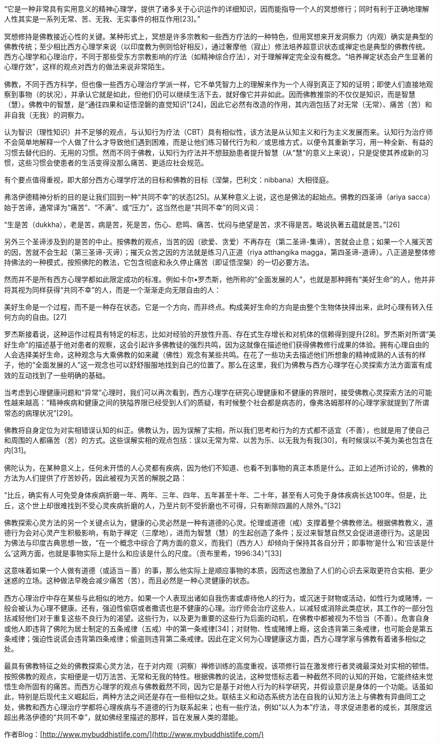“它是一种非常具有实用意义的精神心理学，提供了诸多关于心识运作的详细知识，因而能指导一个人的冥想修行；同时有利于正确地理解人性其实是一系列无常、苦、无我、无实事件的相互作用\[23\]。”

冥想修持是佛教接近心性的关键。某种形式上，冥想是许多宗教和一些西方疗法的一种特色，但用冥想来开发洞察力（内观）确实是典型的佛教传统；至少相比西方心理学来说（以印度教为例则恰好相反），通过奢摩他（寂止）修法培养超意识状态或禅定也是典型的佛教传统。西方心理学和心理治疗，不同于那些受东方宗教影响的疗法（如精神综合疗法），对于理解禅定完全没有概念。“培养禅定状态会产生显著的心理疗效”，这样的观点对西方的做法来说非常陌生。

佛教，不同于西方科学，但也像一些西方心理治疗学派一样，它不单凭智力上的理解来作为一个人得到真正了知的证明；即使人们直接地观察到事物（的状况），并承认它就是如此，但他们仍可以继续生活下去，就好像它并非如此。因而佛教推崇的不仅仅是知识，而是智慧（慧）。佛教中的智慧，是“通往四果和证悟涅磐的直觉知识”\[24\]，因此它必然有改造的作用，其内涵包括了对无常（无常）、痛苦（苦）和非自我（无我）的洞察力。

认为智识（理性知识）并不足够的观点，与认知行为疗法（CBT）具有相似性，该方法是从认知主义和行为主义发展而来。认知行为治疗师不会简单地解释一个人做了什么才导致他们遇到困难，而是让他们练习替代行为和／或思维方式，以便令其重新学习，用一种全新、有益的习惯去替代旧的、无用的习惯。然而不同于佛教，认知行为疗法并不想鼓励患者提升智慧（从“慧”的意义上来说），只是促使其养成新的习惯，这些习惯会使患者的生活变得没那么痛苦、更适应社会规范。

有个要点值得重视，即大部分西方心理学疗法的目标和佛教的目标（涅槃，巴利文：nibbana）大相径庭。

弗洛伊德精神分析的目的是让我们回到一种“共同不幸”的状态\[25\]。从某种意义上说，这也是佛法的起始点。佛教的四圣谛（ariya sacca）始于苦谛，通常译为“痛苦”、“不满”、或“压力”，这当然也是“共同不幸”的同义词：

“生是苦（dukkha），老是苦，病是苦，死是苦，伤心、悲鸣、痛苦、忧闷与绝望是苦，求不得是苦。略说执著五蕴就是苦。”\[26\]

另外三个圣谛涉及到的是苦的中止。按佛教的观点，当苦的因（欲爱、贪爱）不再存在（第二圣谛-集谛），苦就会止息；如果一个人摧灭苦的因，苦就不会生起（第三圣谛-灭谛）；摧灭众苦之因的方法就是练习八正道（riya atthangika magga，第四圣谛-道谛）。八正道是整体修持佛法的一种模式，按照佛陀的教法，它包含彻底和永久停止痛苦（即证悟涅槃）的一切必要方法。

然而并不是所有西方心理学都如此限定成功的标准。例如卡尔•罗杰斯，他所称的“全面发展的人”，也就是那种拥有“美好生命”的人，他并非将其视为同样获得“共同不幸”的人，而是一个渐渐走向无限自由的人：

美好生命是一个过程，而不是一种存在状态。它是一个方向，而非终点。构成美好生命的方向是由整个生物体抉择出来，此时心理有转入任何方向的自由。\[27\]

罗杰斯接着说，这种运作过程具有特定的标志，比如对经验的开放性升高、存在式生存增长和对机体的信赖得到提升\[28\]。罗杰斯对所谓“美好生命”的描述基于他对患者的观察，这会引起许多佛教徒的强烈共鸣，因为这就像在描述他们获得佛教修行成果的体验。拥有心理自由的人会选择美好生命，这种观念与大乘佛教的如来藏（佛性）观念有某些共鸣。在花了一些功夫去描述他们所想象的精神成熟的人该有的样子，他的“全面发展的人”这一观念也可以舒舒服服地找到自己的位置了。那么在这里，我们为佛教与西方心理学在心灵探索方法方面富有成效的互动找到了一些明确的基础。

当考虑到心理健康问题和“异常”心理时，我们可以再次看到，西方心理学在研究心理健康和不健康的界限时，接受佛教心灵探索方法的可能性越来越高：“精神疾病和健康之间的狭隘界限已经受到人们的质疑，有时候整个社会都是病态的，像弗洛姆那样的心理学家就提到了所谓常态的病理状况”\[29\]。

佛教将自身定位为对实相错误认知的纠正。佛教认为，因为误解了实相，所以我们思考和行为的方式都不适宜（不善），也就是用了使自己和周围的人都痛苦（苦）的方式。这些误解实相的观点包括：误以无常为常、以苦为乐、以无我为有我\[30\]，有时候误以不美为美也包含在内\[31\]。

佛陀认为，在某种意义上，任何未开悟的人心灵都有疾病，因为他们不知道、也看不到事物的真正本质是什么。正如上述所讨论的，佛教的方法为人们提供了疗苦妙药，因此被视为灭苦的解脱之路：

“比丘，确实有人可免受身体疾病折磨一年、两年、三年、四年、五年甚至十年、二十年，甚至有人可免于身体疾病长达100年。但是，比丘，这个世上却很难找到不受心灵疾病折磨的人，乃至片刻不受折磨也不可得，只有断除四漏的人除外。”\[32\]

佛教探索心灵方法的另一个关键点认为，健康的心灵必然是一种有道德的心灵。伦理或道德（戒）支撑着整个佛教修法。根据佛教教义，道德行为会对心灵产生积极影响，有助于禅定（三摩地），进而为智慧（慧）的生起创造了条件；反过来智慧自然又会促进道德行为。这是因为佛法与印度古典思想一致，“在一个概念中综合了两方面的意义，而我们（西方人）却倾向于保持其各自分开；即事物‘是什么’和‘应该是什么’这两方面，也就是事物实际上是什么和应该是什么的尺度。（贡布里希，1996:34）”\[33\]

这意味着如果一个人做有道德（或适当－善）的事，那么他实际上是顺应事物的本质，因而这也激励了人们的心识去采取更符合实相、更少迷惑的立场。这种做法早晚会减少痛苦（苦），而且必然是一种心灵健康的状态。

西方心理治疗中存在某些与此相似的地方。如果一个人表现出诸如自我伤害或虐待他人的行为，或沉迷于财物或活动，如性行为或赌博，一般会被认为心理不健康。还有，强迫性偷窃或者撒谎也是不健康的心理。治疗师会治疗这些人，以减轻或消除此类症状，其工作的一部分包括减轻他们对于重复这些不良行为的渴望。这些行为，以及更为重要的这些行为后面的动机，在佛教中都被视为不恰当（不善）。危害自身或他人即违背了佛陀为居士制定的五条戒律（五戒）中的第一条戒律\[34\]；对财物、性或赌博上瘾，这会违背第三条戒律，也可能会是第五条戒律；强迫性说谎会违背第四条戒律；偷盗则违背第二条戒律。因此在定义何为心理健康这方面，西方心理学家与佛教有着诸多相似之处。

最具有佛教特征之处的佛教探索心灵方法，在于对内观（洞察）禅修训练的高度重视，该项修行旨在激发修行者灵魂最深处对实相的顿悟。按照佛教的观点，实相便是一切万法苦、无常和无我的特性。根据佛教的说法，这种觉悟标志着一种截然不同的认知的开始，它能终结未觉悟生命所固有的痛苦。而西方心理学的观点与佛教截然不同，因为它是基于对他人行为的科学研究，并假设意识是身体的一个功能。话虽如此，特别是后现代主义崛起后，两种方法之间还是存在一些相似之处。联结主义和动态系统方法在自我的认知方法上与佛教有异曲同工之处，佛教和西方心理治疗学都将心理疾病与不道德的行为联系起来；也有一些疗法，例如“以人为本”疗法，寻求促进患者的成长，其限度远超出弗洛伊德的“共同不幸”，就如佛经里描述的那样，旨在发展人类的潜能。

作者Blog：[http://www.mybuddhistlife.com/](http://www.mybuddhistlife.com/)

